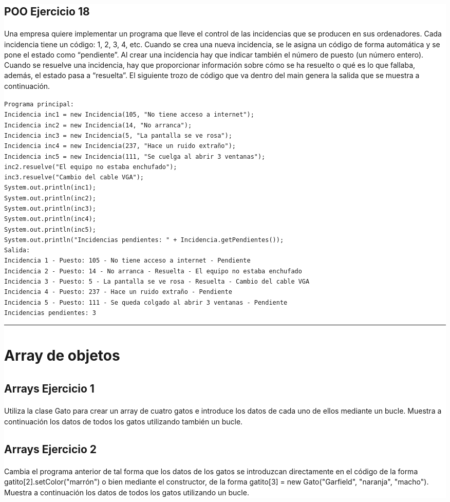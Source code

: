```
```

## POO Ejercicio 18

Una empresa quiere implementar un programa que lleve el control de las incidencias que se producen en sus ordenadores. Cada incidencia tiene un código: 1, 2, 3, 4, etc. Cuando se crea una nueva incidencia, se le asigna un código de forma automática y se pone el estado como “pendiente”. Al crear una incidencia hay que indicar también el número de puesto (un número entero). Cuando se resuelve una incidencia, hay que proporcionar información sobre cómo se ha resuelto o qué es lo que fallaba, además, el estado pasa a “resuelta”. El siguiente trozo de código que va dentro del main genera la salida que se muestra a continuación.

```
Programa principal:
Incidencia inc1 = new Incidencia(105, "No tiene acceso a internet");
Incidencia inc2 = new Incidencia(14, "No arranca");
Incidencia inc3 = new Incidencia(5, "La pantalla se ve rosa");
Incidencia inc4 = new Incidencia(237, "Hace un ruido extraño");
Incidencia inc5 = new Incidencia(111, "Se cuelga al abrir 3 ventanas");
inc2.resuelve("El equipo no estaba enchufado");
inc3.resuelve("Cambio del cable VGA");
System.out.println(inc1);
System.out.println(inc2);
System.out.println(inc3);
System.out.println(inc4);
System.out.println(inc5);
System.out.println("Incidencias pendientes: " + Incidencia.getPendientes());
Salida:
Incidencia 1 - Puesto: 105 - No tiene acceso a internet - Pendiente
Incidencia 2 - Puesto: 14 - No arranca - Resuelta - El equipo no estaba enchufado
Incidencia 3 - Puesto: 5 - La pantalla se ve rosa - Resuelta - Cambio del cable VGA
Incidencia 4 - Puesto: 237 - Hace un ruido extraño - Pendiente
Incidencia 5 - Puesto: 111 - Se queda colgado al abrir 3 ventanas - Pendiente
Incidencias pendientes: 3
```

---

# Array de objetos

## Arrays Ejercicio 1

Utiliza la clase Gato para crear un array de cuatro gatos e introduce los datos de cada uno de ellos mediante un bucle. Muestra a continuación los datos de todos los gatos utilizando también un bucle.

## Arrays Ejercicio 2

Cambia el programa anterior de tal forma que los datos de los gatos se introduzcan directamente en el código de la forma gatito[2].setColor("marrón") o bien mediante el constructor, de la forma gatito[3] = new Gato("Garfield", "naranja", "macho"). Muestra a continuación los datos de todos los gatos utilizando un bucle.
